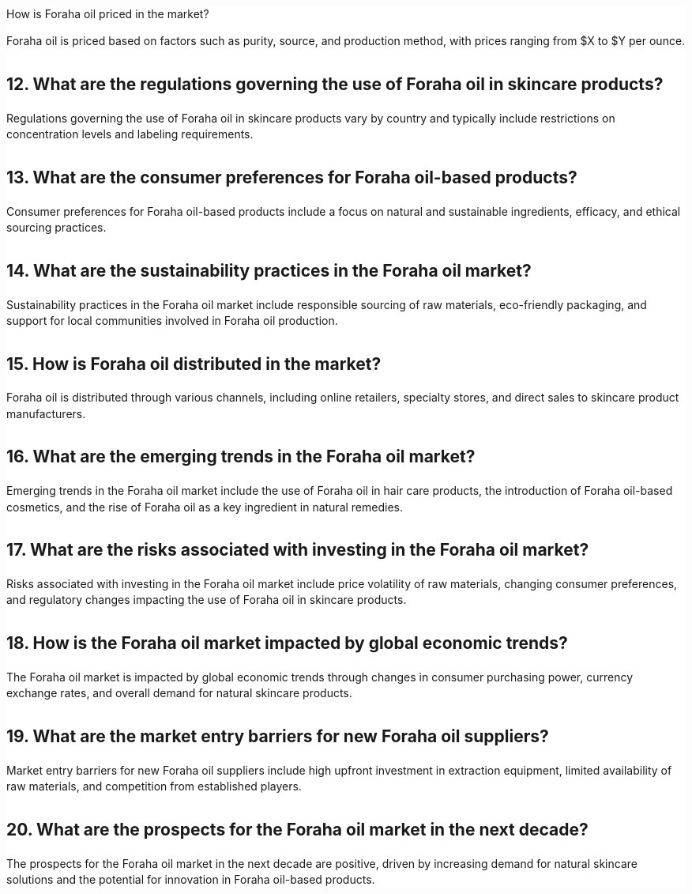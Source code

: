 How is Foraha oil priced in the market?</h2><p>Foraha oil is priced based on factors such as purity, source, and production method, with prices ranging from $X to $Y per ounce.</p><h2>12. What are the regulations governing the use of Foraha oil in skincare products?</h2><p>Regulations governing the use of Foraha oil in skincare products vary by country and typically include restrictions on concentration levels and labeling requirements.</p><h2>13. What are the consumer preferences for Foraha oil-based products?</h2><p>Consumer preferences for Foraha oil-based products include a focus on natural and sustainable ingredients, efficacy, and ethical sourcing practices.</p><h2>14. What are the sustainability practices in the Foraha oil market?</h2><p>Sustainability practices in the Foraha oil market include responsible sourcing of raw materials, eco-friendly packaging, and support for local communities involved in Foraha oil production.</p><h2>15. How is Foraha oil distributed in the market?</h2><p>Foraha oil is distributed through various channels, including online retailers, specialty stores, and direct sales to skincare product manufacturers.</p><h2>16. What are the emerging trends in the Foraha oil market?</h2><p>Emerging trends in the Foraha oil market include the use of Foraha oil in hair care products, the introduction of Foraha oil-based cosmetics, and the rise of Foraha oil as a key ingredient in natural remedies.</p><h2>17. What are the risks associated with investing in the Foraha oil market?</h2><p>Risks associated with investing in the Foraha oil market include price volatility of raw materials, changing consumer preferences, and regulatory changes impacting the use of Foraha oil in skincare products.</p><h2>18. How is the Foraha oil market impacted by global economic trends?</h2><p>The Foraha oil market is impacted by global economic trends through changes in consumer purchasing power, currency exchange rates, and overall demand for natural skincare products.</p><h2>19. What are the market entry barriers for new Foraha oil suppliers?</h2><p>Market entry barriers for new Foraha oil suppliers include high upfront investment in extraction equipment, limited availability of raw materials, and competition from established players.</p><h2>20. What are the prospects for the Foraha oil market in the next decade?</h2><p>The prospects for the Foraha oil market in the next decade are positive, driven by increasing demand for natural skincare solutions and the potential for innovation in Foraha oil-based products.</p></body></html></strong></p>
